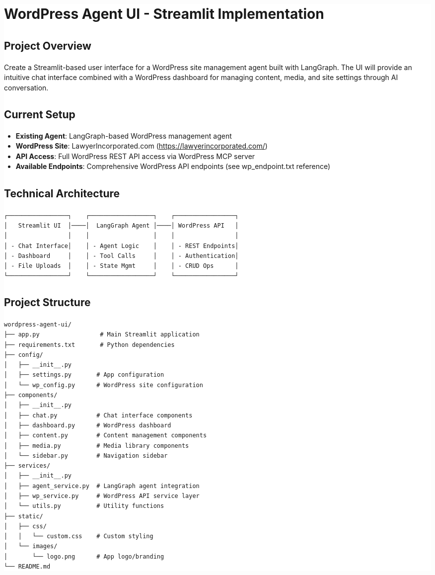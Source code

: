 # WordPress Agent UI - Streamlit Implementation

## Project Overview

Create a Streamlit-based user interface for a WordPress site management agent built with LangGraph. The UI will provide an intuitive chat interface combined with a WordPress dashboard for managing content, media, and site settings through AI conversation.

## Current Setup

- **Existing Agent**: LangGraph-based WordPress management agent
- **WordPress Site**: LawyerIncorporated.com (https://lawyerincorporated.com/)
- **API Access**: Full WordPress REST API access via WordPress MCP server
- **Available Endpoints**: Comprehensive WordPress API endpoints (see wp_endpoint.txt reference)

## Technical Architecture

```
┌─────────────────┐    ┌──────────────────┐    ┌─────────────────┐
│   Streamlit UI  │────│  LangGraph Agent │────│ WordPress API   │
│                 │    │                  │    │                 │
│ - Chat Interface│    │ - Agent Logic    │    │ - REST Endpoints│
│ - Dashboard     │    │ - Tool Calls     │    │ - Authentication│
│ - File Uploads  │    │ - State Mgmt     │    │ - CRUD Ops      │
└─────────────────┘    └──────────────────┘    └─────────────────┘
```

## Project Structure

```
wordpress-agent-ui/
├── app.py                 # Main Streamlit application
├── requirements.txt       # Python dependencies
├── config/
│   ├── __init__.py
│   ├── settings.py       # App configuration
│   └── wp_config.py      # WordPress site configuration
├── components/
│   ├── __init__.py
│   ├── chat.py           # Chat interface components
│   ├── dashboard.py      # WordPress dashboard
│   ├── content.py        # Content management components
│   ├── media.py          # Media library components
│   └── sidebar.py        # Navigation sidebar
├── services/
│   ├── __init__.py
│   ├── agent_service.py  # LangGraph agent integration
│   ├── wp_service.py     # WordPress API service layer
│   └── utils.py          # Utility functions
├── static/
│   ├── css/
│   │   └── custom.css    # Custom styling
│   └── images/
│       └── logo.png      # App logo/branding
└── README.md
```
